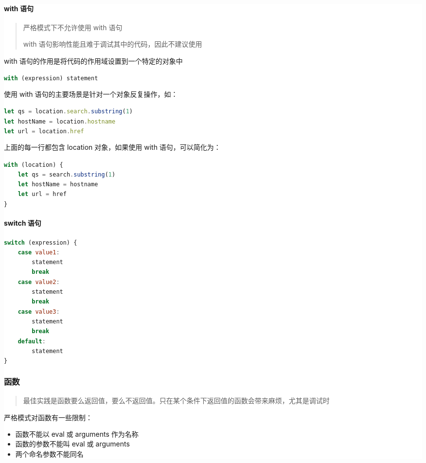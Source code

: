 #### with 语句

> 严格模式下不允许使用 with 语句
>
> with 语句影响性能且难于调试其中的代码，因此不建议使用

with 语句的作用是将代码的作用域设置到一个特定的对象中

```js
with (expression) statement
```

使用 with 语句的主要场景是针对一个对象反复操作，如：

```js
let qs = location.search.substring(1)
let hostName = location.hostname
let url = location.href
```

上面的每一行都包含 location 对象，如果使用 with 语句，可以简化为：

```js
with (location) {
	let qs = search.substring(1)
	let hostName = hostname
	let url = href
}
```

#### switch 语句

```js
switch (expression) {
	case value1:
		statement
		break
	case value2:
		statement
		break
	case value3:
		statement
		break
	default:
		statement
}
```

### 函数

> 最佳实践是函数要么返回值，要么不返回值。只在某个条件下返回值的函数会带来麻烦，尤其是调试时

严格模式对函数有一些限制：

- 函数不能以 eval 或 arguments 作为名称
- 函数的参数不能叫 eval 或 arguments
- 两个命名参数不能同名
